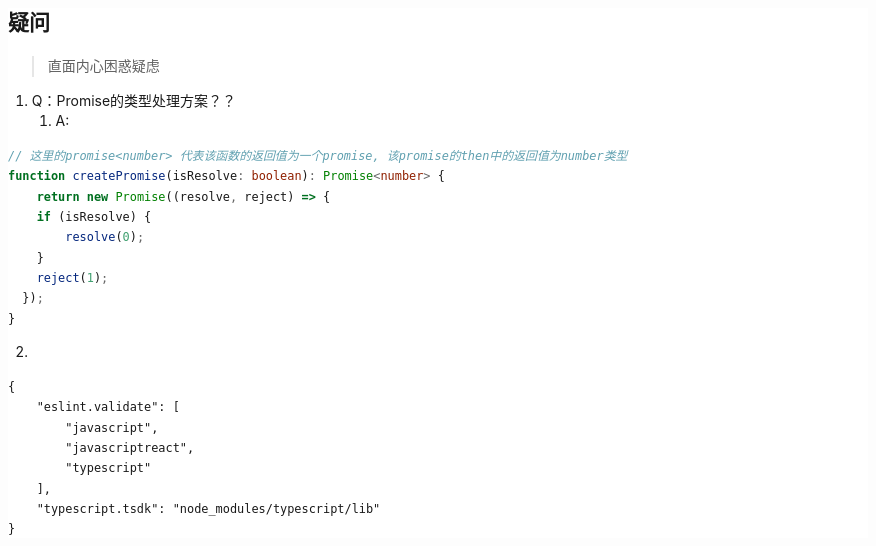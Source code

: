 <a name="POJBS"></a>
## 疑问
> 直面内心困惑疑虑

1. Q：Promise的类型处理方案？？
   1. A:
```typescript
// 这里的promise<number> 代表该函数的返回值为一个promise, 该promise的then中的返回值为number类型
function createPromise(isResolve: boolean): Promise<number> {
	return new Promise((resolve, reject) => {
  	if (isResolve) {
    	resolve(0);
    }
    reject(1);
  });
}
```

2. <br />
```
{
    "eslint.validate": [
        "javascript",
        "javascriptreact",
        "typescript"
    ],
    "typescript.tsdk": "node_modules/typescript/lib"
}
```

